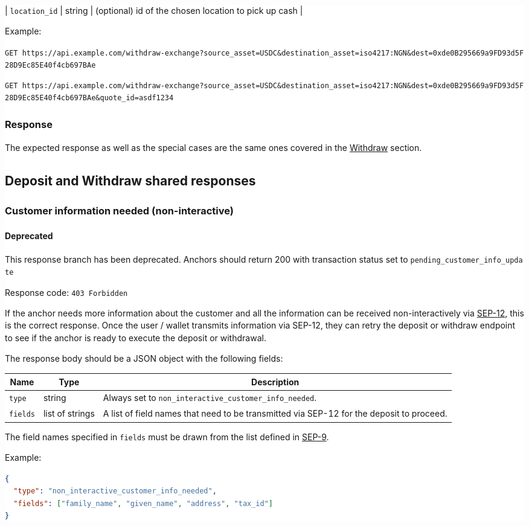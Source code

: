 | `location_id`        | string                  | (optional) id of the chosen location to pick up cash                                                                                                                                                                                                                                                                                                                                                                                                                                                                                                               |

Example:

```curl
GET https://api.example.com/withdraw-exchange?source_asset=USDC&destination_asset=iso4217:NGN&dest=0xde0B295669a9FD93d5F28D9Ec85E40f4cb697BAe
```

```curl
GET https://api.example.com/withdraw-exchange?source_asset=USDC&destination_asset=iso4217:NGN&dest=0xde0B295669a9FD93d5F28D9Ec85E40f4cb697BAe&quote_id=asdf1234
```

### Response

The expected response as well as the special cases are the same ones covered in the [Withdraw](#withdraw-2) section.

## Deposit and Withdraw shared responses

### Customer information needed (non-interactive)

#### Deprecated

This response branch has been deprecated. Anchors should return 200 with transaction status set to
`pending_customer_info_update`

Response code: `403 Forbidden`

If the anchor needs more information about the customer and all the information can be received non-interactively via
[SEP-12](sep-0012.md), this is the correct response. Once the user / wallet transmits information via SEP-12, they can
retry the deposit or withdraw endpoint to see if the anchor is ready to execute the deposit or withdrawal.

The response body should be a JSON object with the following fields:

| Name     | Type            | Description                                                                              |
| -------- | --------------- | ---------------------------------------------------------------------------------------- |
| `type`   | string          | Always set to `non_interactive_customer_info_needed`.                                    |
| `fields` | list of strings | A list of field names that need to be transmitted via SEP-12 for the deposit to proceed. |

The field names specified in `fields` must be drawn from the list defined in [SEP-9](sep-0009.md).

Example:

```json
{
  "type": "non_interactive_customer_info_needed",
  "fields": ["family_name", "given_name", "address", "tax_id"]
}
```


[SEP-12]: sep-0012.md
[SEP-38]: sep-0038.md
[RFC 4646]: https://www.rfc-editor.org/rfc/rfc4646
